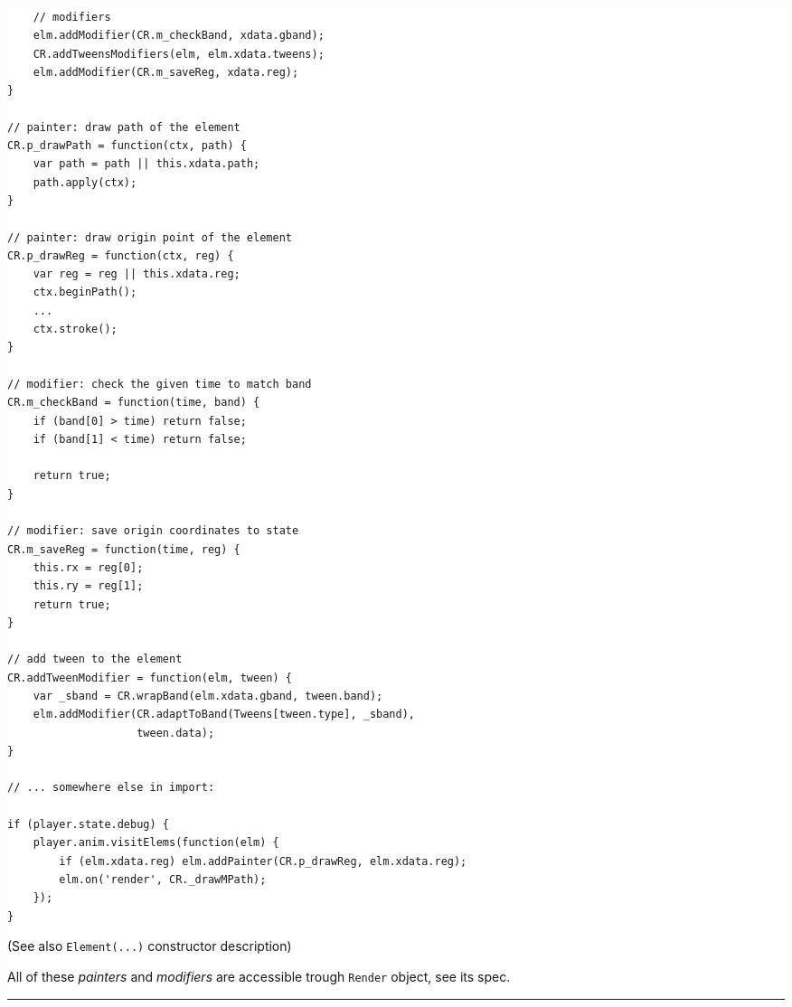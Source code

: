         // modifiers
        elm.addModifier(CR.m_checkBand, xdata.gband);
        CR.addTweensModifiers(elm, elm.xdata.tweens);
        elm.addModifier(CR.m_saveReg, xdata.reg);
    }

    // painter: draw path of the element
    CR.p_drawPath = function(ctx, path) { 
        var path = path || this.xdata.path;
        path.apply(ctx);
    }

    // painter: draw origin point of the element
    CR.p_drawReg = function(ctx, reg) {
        var reg = reg || this.xdata.reg; 
        ctx.beginPath();
        ...
        ctx.stroke();
    }

    // modifier: check the given time to match band
    CR.m_checkBand = function(time, band) {
        if (band[0] > time) return false;
        if (band[1] < time) return false;

        return true;
    }

    // modifier: save origin coordinates to state
    CR.m_saveReg = function(time, reg) {
        this.rx = reg[0];
        this.ry = reg[1];
        return true;
    }

    // add tween to the element
    CR.addTweenModifier = function(elm, tween) {
        var _sband = CR.wrapBand(elm.xdata.gband, tween.band);
        elm.addModifier(CR.adaptToBand(Tweens[tween.type], _sband), 
                        tween.data);
    }

    // ... somewhere else in import:

    if (player.state.debug) {
        player.anim.visitElems(function(elm) {
            if (elm.xdata.reg) elm.addPainter(CR.p_drawReg, elm.xdata.reg);
            elm.on('render', CR._drawMPath);
        });
    }

(See also `Element(...)` constructor description)

All of these _painters_ and _modifiers_ are accessible trough `Render` object, see its spec.

--------------------------------------------------------------
